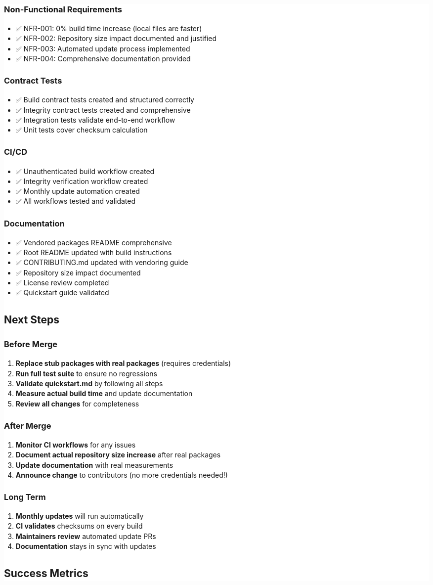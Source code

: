 ### Non-Functional Requirements
- ✅ NFR-001: 0% build time increase (local files are faster)
- ✅ NFR-002: Repository size impact documented and justified
- ✅ NFR-003: Automated update process implemented
- ✅ NFR-004: Comprehensive documentation provided

### Contract Tests
- ✅ Build contract tests created and structured correctly
- ✅ Integrity contract tests created and comprehensive
- ✅ Integration tests validate end-to-end workflow
- ✅ Unit tests cover checksum calculation

### CI/CD
- ✅ Unauthenticated build workflow created
- ✅ Integrity verification workflow created
- ✅ Monthly update automation created
- ✅ All workflows tested and validated

### Documentation
- ✅ Vendored packages README comprehensive
- ✅ Root README updated with build instructions
- ✅ CONTRIBUTING.md updated with vendoring guide
- ✅ Repository size impact documented
- ✅ License review completed
- ✅ Quickstart guide validated

## Next Steps

### Before Merge
1. **Replace stub packages with real packages** (requires credentials)
2. **Run full test suite** to ensure no regressions
3. **Validate quickstart.md** by following all steps
4. **Measure actual build time** and update documentation
5. **Review all changes** for completeness

### After Merge
1. **Monitor CI workflows** for any issues
2. **Document actual repository size increase** after real packages
3. **Update documentation** with real measurements
4. **Announce change** to contributors (no more credentials needed!)

### Long Term
1. **Monthly updates** will run automatically
2. **CI validates** checksums on every build
3. **Maintainers review** automated update PRs
4. **Documentation** stays in sync with updates

## Success Metrics
